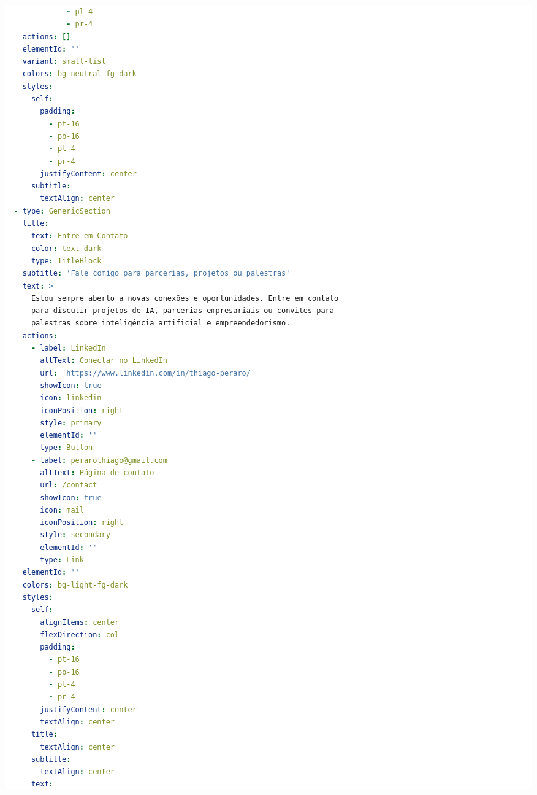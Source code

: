 ```yaml
              - pl-4
              - pr-4
    actions: []
    elementId: ''
    variant: small-list
    colors: bg-neutral-fg-dark
    styles:
      self:
        padding:
          - pt-16
          - pb-16
          - pl-4
          - pr-4
        justifyContent: center
      subtitle:
        textAlign: center
  - type: GenericSection
    title:
      text: Entre em Contato
      color: text-dark
      type: TitleBlock
    subtitle: 'Fale comigo para parcerias, projetos ou palestras'
    text: >
      Estou sempre aberto a novas conexões e oportunidades. Entre em contato
      para discutir projetos de IA, parcerias empresariais ou convites para
      palestras sobre inteligência artificial e empreendedorismo.
    actions:
      - label: LinkedIn
        altText: Conectar no LinkedIn
        url: 'https://www.linkedin.com/in/thiago-peraro/'
        showIcon: true
        icon: linkedin
        iconPosition: right
        style: primary
        elementId: ''
        type: Button
      - label: perarothiago@gmail.com
        altText: Página de contato
        url: /contact
        showIcon: true
        icon: mail
        iconPosition: right
        style: secondary
        elementId: ''
        type: Link
    elementId: ''
    colors: bg-light-fg-dark
    styles:
      self:
        alignItems: center
        flexDirection: col
        padding:
          - pt-16
          - pb-16
          - pl-4
          - pr-4
        justifyContent: center
        textAlign: center
      title:
        textAlign: center
      subtitle:
        textAlign: center
      text:
```